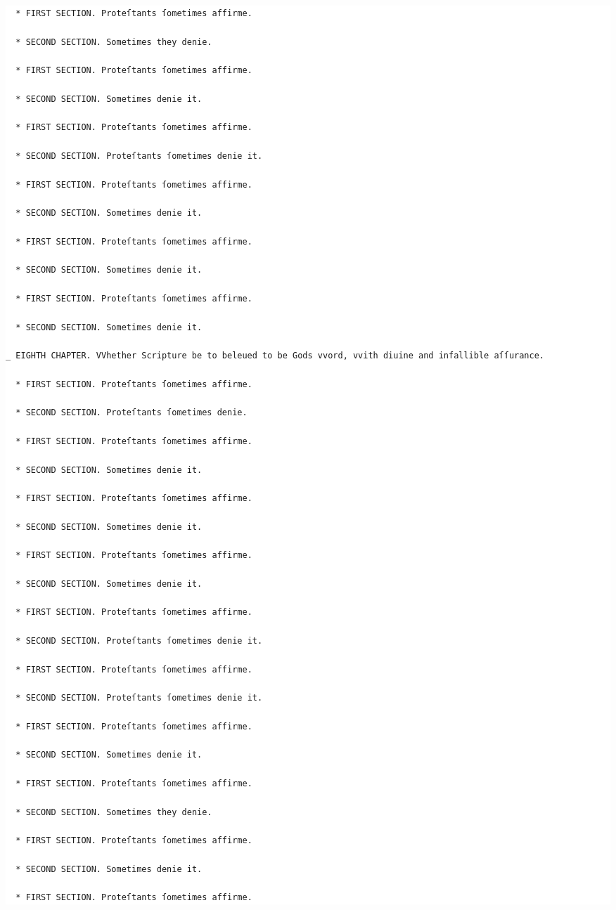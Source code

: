       * FIRST SECTION. Proteſtants ſometimes affirme.

      * SECOND SECTION. Sometimes they denie.

      * FIRST SECTION. Proteſtants ſometimes affirme.

      * SECOND SECTION. Sometimes denie it.

      * FIRST SECTION. Proteſtants ſometimes affirme.

      * SECOND SECTION. Proteſtants ſometimes denie it.

      * FIRST SECTION. Proteſtants ſometimes affirme.

      * SECOND SECTION. Sometimes denie it.

      * FIRST SECTION. Proteſtants ſometimes affirme.

      * SECOND SECTION. Sometimes denie it.

      * FIRST SECTION. Proteſtants ſometimes affirme.

      * SECOND SECTION. Sometimes denie it.

    _ EIGHTH CHAPTER. VVhether Scripture be to beleued to be Gods vvord, vvith diuine and infallible aſſurance.

      * FIRST SECTION. Proteſtants ſometimes affirme.

      * SECOND SECTION. Proteſtants ſometimes denie.

      * FIRST SECTION. Proteſtants ſometimes affirme.

      * SECOND SECTION. Sometimes denie it.

      * FIRST SECTION. Proteſtants ſometimes affirme.

      * SECOND SECTION. Sometimes denie it.

      * FIRST SECTION. Proteſtants ſometimes affirme.

      * SECOND SECTION. Sometimes denie it.

      * FIRST SECTION. Proteſtants ſometimes affirme.

      * SECOND SECTION. Proteſtants ſometimes denie it.

      * FIRST SECTION. Proteſtants ſometimes affirme.

      * SECOND SECTION. Proteſtants ſometimes denie it.

      * FIRST SECTION. Proteſtants ſometimes affirme.

      * SECOND SECTION. Sometimes denie it.

      * FIRST SECTION. Proteſtants ſometimes affirme.

      * SECOND SECTION. Sometimes they denie.

      * FIRST SECTION. Proteſtants ſometimes affirme.

      * SECOND SECTION. Sometimes denie it.

      * FIRST SECTION. Proteſtants ſometimes affirme.
